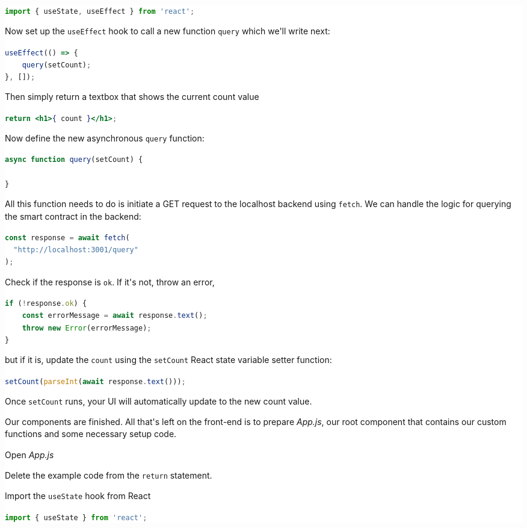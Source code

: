```javascript
import { useState, useEffect } from 'react';
```

Now set up the `useEffect` hook to call a new function `query` which we'll write next:

```javascript
useEffect(() => {
    query(setCount);
}, []);
```

Then simply return a textbox that shows the current count value

```jsx
return <h1>{ count }</h1>;
```

Now define the new asynchronous `query` function:

```javascript
async function query(setCount) {
  
}
```

All this function needs to do is initiate a GET request to the localhost backend using `fetch`. We can handle the logic for querying the smart contract in the backend:

```javascript
const response = await fetch(
  "http://localhost:3001/query"
);
```

Check if the response is `ok`. If it's not, throw an error,

```javascript
if (!response.ok) {
	const errorMessage = await response.text();
	throw new Error(errorMessage);
}
```

 but if it is, update the `count` using the `setCount` React state variable setter function:

```javascript
setCount(parseInt(await response.text()));
```

Once `setCount` runs, your UI will automatically update to the new count value.

Our components are finished. All that's left on the front-end is to prepare *App.js*, our root component that contains our custom functions and some necessary setup code.

Open *App.js*

Delete the example code from the `return` statement.

Import the `useState` hook from React

```javascript
import { useState } from 'react';
```
